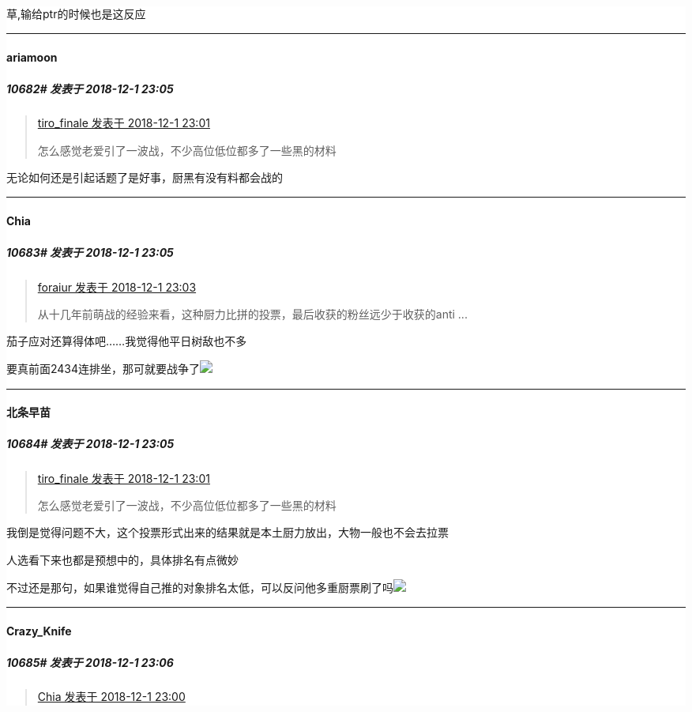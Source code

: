 
草,输给ptr的时候也是这反应


-----

####  ariamoon  
##### 10682#       发表于 2018-12-1 23:05


<blockquote><a href="httphttps://bbs.saraba1st.com/2b/forum.php?mod=redirect&amp;goto=findpost&amp;pid=41794624&amp;ptid=1749659" target="_blank">tiro_finale 发表于 2018-12-1 23:01</a>

怎么感觉老爱引了一波战，不少高位低位都多了一些黑的材料</blockquote>
无论如何还是引起话题了是好事，厨黑有没有料都会战的


-----

####  Chia  
##### 10683#       发表于 2018-12-1 23:05


<blockquote><a href="httphttps://bbs.saraba1st.com/2b/forum.php?mod=redirect&amp;goto=findpost&amp;pid=41794639&amp;ptid=1749659" target="_blank">foraiur 发表于 2018-12-1 23:03</a>

从十几年前萌战的经验来看，这种厨力比拼的投票，最后收获的粉丝远少于收获的anti ...</blockquote>
茄子应对还算得体吧……我觉得他平日树敌也不多


要真前面2434连排坐，那可就要战争了<img src="https://static.saraba1st.com/image/smiley/face2017/068.png" referrerpolicy="no-referrer">


-----

####  北条早苗  
##### 10684#       发表于 2018-12-1 23:05


<blockquote><a href="httphttps://bbs.saraba1st.com/2b/forum.php?mod=redirect&amp;goto=findpost&amp;pid=41794624&amp;ptid=1749659" target="_blank">tiro_finale 发表于 2018-12-1 23:01</a>

怎么感觉老爱引了一波战，不少高位低位都多了一些黑的材料</blockquote>
我倒是觉得问题不大，这个投票形式出来的结果就是本土厨力放出，大物一般也不会去拉票

人选看下来也都是预想中的，具体排名有点微妙


不过还是那句，如果谁觉得自己推的对象排名太低，可以反问他多重厨票刷了吗<img src="https://static.saraba1st.com/image/smiley/face2017/067.png" referrerpolicy="no-referrer">


-----

####  Crazy_Knife  
##### 10685#       发表于 2018-12-1 23:06


<blockquote><a href="httphttps://bbs.saraba1st.com/2b/forum.php?mod=redirect&amp;goto=findpost&amp;pid=41794616&amp;ptid=1749659" target="_blank">Chia 发表于 2018-12-1 23:00</a>
